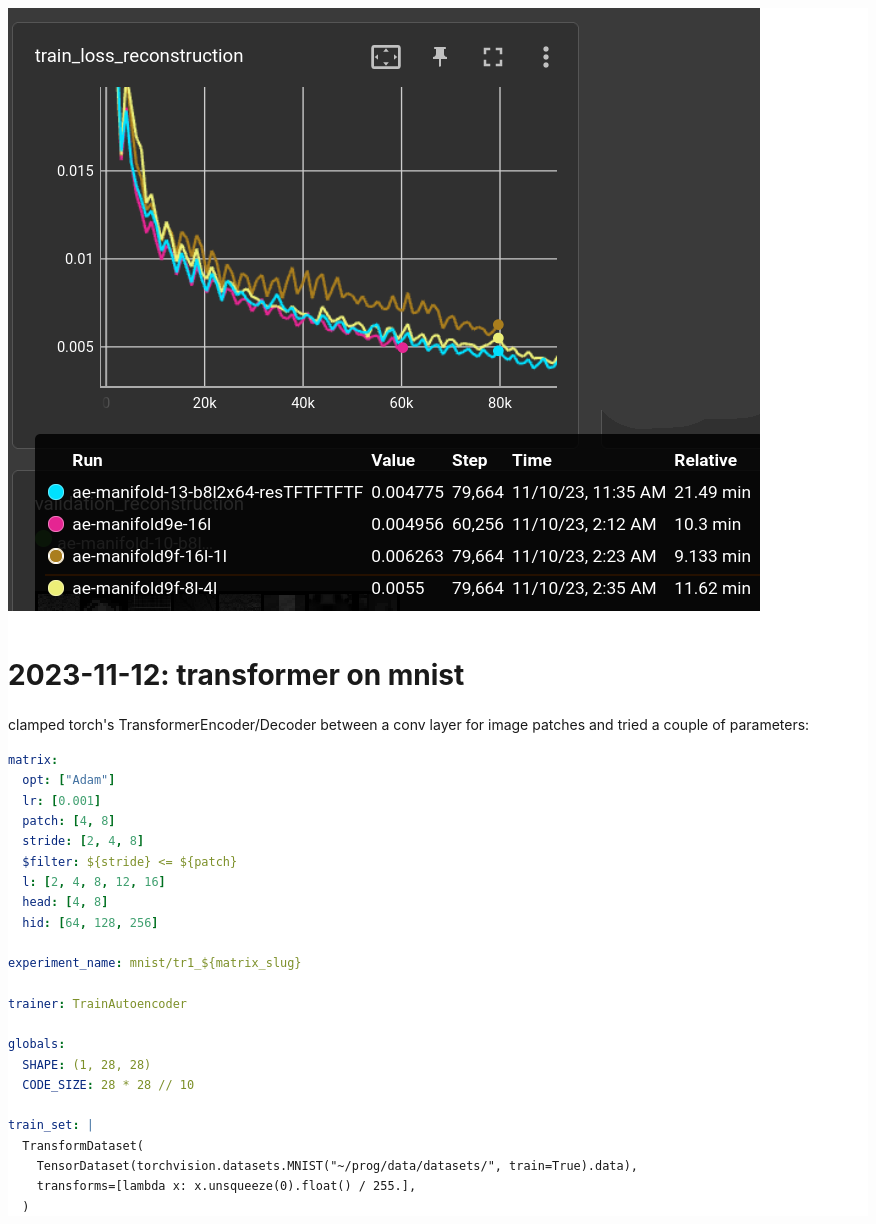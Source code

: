 ![loss plots](./img/ae-manifold-smallds-b8l2-64-resTF.png)


# 2023-11-12: transformer on mnist

clamped torch's TransformerEncoder/Decoder between a conv layer
for image patches and tried a couple of parameters:

```yaml
matrix:
  opt: ["Adam"]
  lr: [0.001]
  patch: [4, 8]
  stride: [2, 4, 8]
  $filter: ${stride} <= ${patch}
  l: [2, 4, 8, 12, 16]
  head: [4, 8]
  hid: [64, 128, 256]

experiment_name: mnist/tr1_${matrix_slug}

trainer: TrainAutoencoder

globals:
  SHAPE: (1, 28, 28)
  CODE_SIZE: 28 * 28 // 10

train_set: |
  TransformDataset(
    TensorDataset(torchvision.datasets.MNIST("~/prog/data/datasets/", train=True).data),
    transforms=[lambda x: x.unsqueeze(0).float() / 255.],
  )

```